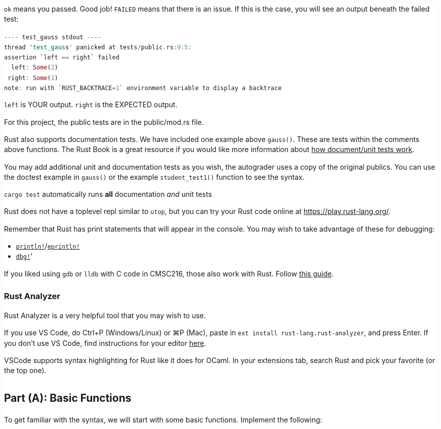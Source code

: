 `ok` means you passed. Good job! `FAILED` means that there is an issue. If this
is the case, you will see an output beneath the failed test: 

```rust
---- test_gauss stdout ----
thread 'test_gauss' panicked at tests/public.rs:9:5:
assertion `left == right` failed
  left: Some(2)
 right: Some(1)
note: run with `RUST_BACKTRACE=1` environment variable to display a backtrace
```

`left` is YOUR output. `right` is the EXPECTED output.

For this project, the public tests are in the public/mod.rs file.

Rust also supports documentation tests. We have included one example above `gauss()`. These are tests within the comments above functions.
The Rust Book is a great resource if you would like more information about [how document/unit tests work](https://doc.rust-lang.org/stable/cargo/commands/cargo-test.html).

You may add additional unit and documentation tests as you wish, the autograder uses a copy of the original publics. 
You can use the doctest example in `gauss()` or the example `student_test1()` function to see the syntax.

`cargo test` automatically runs **all** documentation *and* unit tests


Rust does not have a toplevel repl similar to `utop`, but you can try your Rust code online at <https://play.rust-lang.org/>.


Remember that Rust has print statements that will appear in the console.
You may wish to take advantage of these for debugging:

- [`println!`](https://doc.rust-lang.org/std/macro.println.html)/[`eprintln!`](https://doc.rust-lang.org/std/macro.eprintln.html)
- [`dbg!`](https://doc.rust-lang.org/std/macro.dbg.html)'

If you liked using `gdb` or `lldb` with C code in CMSC216, those also work with Rust.
Follow [this guide](https://blog.logrocket.com/debugging-rust-apps-with-gdb/#rustgdbexample).


### Rust Analyzer
Rust Analyzer is a very helpful tool that you may wish to use.

If you use VS Code, do Ctrl+P (Windows/Linux) or ⌘P (Mac), paste in `ext install rust-lang.rust-analyzer`, and press Enter. If you don’t use VS Code, find instructions for your editor [here](https://rust-analyzer.github.io/manual.html).

VSCode supports syntax highlighting for Rust like it does for OCaml. In your extensions tab, search Rust and pick your favorite (or the top one). 

## Part (A): Basic Functions

To get familiar with the syntax, we will start with some basic functions.
Implement the following:
